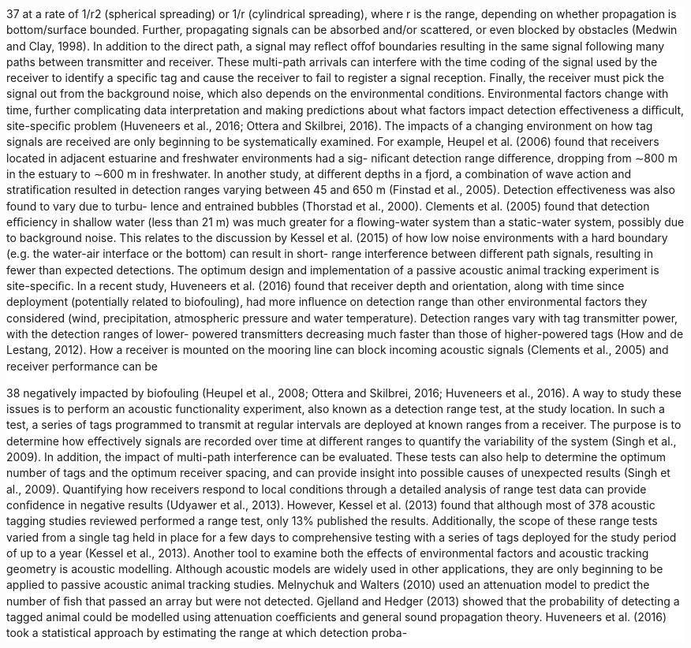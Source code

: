 37
at a rate of 1/r2 (spherical spreading) or 1/r (cylindrical spreading), where r is
the range, depending on whether propagation is bottom/surface bounded. Further,
propagating signals can be absorbed and/or scattered, or even blocked by obstacles
(Medwin and Clay, 1998). In addition to the direct path, a signal may reﬂect oﬀof
boundaries resulting in the same signal following many paths between transmitter and
receiver. These multi-path arrivals can interfere with the time coding of the signal
used by the receiver to identify a speciﬁc tag and cause the receiver to fail to register
a signal reception. Finally, the receiver must pick the signal out from the background
noise, which also depends on the environmental conditions. Environmental factors
change with time, further complicating data interpretation and making predictions
about what factors impact detection eﬀectiveness a diﬃcult, site-speciﬁc problem
(Huveneers et al., 2016; Ottera and Skilbrei, 2016).
The impacts of a changing environment on how tag signals are received are only
beginning to be systematically examined. For example, Heupel et al. (2006) found
that receivers located in adjacent estuarine and freshwater environments had a sig-
niﬁcant detection range diﬀerence, dropping from ∼800 m in the estuary to ∼600 m
in freshwater. In another study, at diﬀerent depths in a fjord, a combination of wave
action and stratiﬁcation resulted in detection ranges varying between 45 and 650 m
(Finstad et al., 2005). Detection eﬀectiveness was also found to vary due to turbu-
lence and entrained bubbles (Thorstad et al., 2000). Clements et al. (2005) found
that detection eﬃciency in shallow water (less than 21 m) was much greater for a
ﬂowing-water system than a static-water system, possibly due to background noise.
This relates to the discussion by Kessel et al. (2015) of how low noise environments
with a hard boundary (e.g. the water-air interface or the bottom) can result in short-
range interference between diﬀerent path signals, resulting in fewer than expected
detections.
The optimum design and implementation of a passive acoustic animal tracking
experiment is site-speciﬁc.
In a recent study, Huveneers et al. (2016) found that
receiver depth and orientation, along with time since deployment (potentially related
to biofouling), had more inﬂuence on detection range than other environmental factors
they considered (wind, precipitation, atmospheric pressure and water temperature).
Detection ranges vary with tag transmitter power, with the detection ranges of lower-
powered transmitters decreasing much faster than those of higher-powered tags (How
and de Lestang, 2012). How a receiver is mounted on the mooring line can block
incoming acoustic signals (Clements et al., 2005) and receiver performance can be

38
negatively impacted by biofouling (Heupel et al., 2008; Ottera and Skilbrei, 2016;
Huveneers et al., 2016).
A way to study these issues is to perform an acoustic functionality experiment,
also known as a detection range test, at the study location. In such a test, a series of
tags programmed to transmit at regular intervals are deployed at known ranges from
a receiver. The purpose is to determine how eﬀectively signals are recorded over time
at diﬀerent ranges to quantify the variability of the system (Singh et al., 2009). In
addition, the impact of multi-path interference can be evaluated. These tests can also
help to determine the optimum number of tags and the optimum receiver spacing,
and can provide insight into possible causes of unexpected results (Singh et al., 2009).
Quantifying how receivers respond to local conditions through a detailed analysis
of range test data can provide conﬁdence in negative results (Udyawer et al., 2013).
However, Kessel et al. (2013) found that although most of 378 acoustic tagging studies
reviewed performed a range test, only 13% published the results. Additionally, the
scope of these range tests varied from a single tag held in place for a few days to
comprehensive testing with a series of tags deployed for the study period of up to a
year (Kessel et al., 2013).
Another tool to examine both the eﬀects of environmental factors and acoustic
tracking geometry is acoustic modelling. Although acoustic models are widely used
in other applications, they are only beginning to be applied to passive acoustic animal
tracking studies. Melnychuk and Walters (2010) used an attenuation model to predict
the number of ﬁsh that passed an array but were not detected. Gjelland and Hedger
(2013) showed that the probability of detecting a tagged animal could be modelled
using attenuation coeﬃcients and general sound propagation theory. Huveneers et al.
(2016) took a statistical approach by estimating the range at which detection proba-